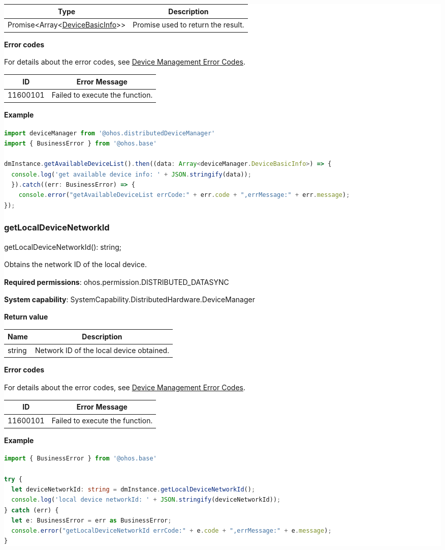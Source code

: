 | Type                                                      | Description                              |
| ---------------------------------------------------------- | ---------------------------------- |
| Promise&lt;Array&lt;[DeviceBasicInfo](#devicebasicinfo)&gt;&gt; | Promise used to return the result.|

**Error codes**

For details about the error codes, see [Device Management Error Codes](../errorcodes/errorcode-device-manager.md).

| ID| Error Message                                                       |
| -------- | --------------------------------------------------------------- |
| 11600101 | Failed to execute the function.                                 |

**Example**

  ```ts
  import deviceManager from '@ohos.distributedDeviceManager'
  import { BusinessError } from '@ohos.base'

  dmInstance.getAvailableDeviceList().then((data: Array<deviceManager.DeviceBasicInfo>) => {
    console.log('get available device info: ' + JSON.stringify(data));
    }).catch((err: BusinessError) => {
      console.error("getAvailableDeviceList errCode:" + err.code + ",errMessage:" + err.message);
  });
  ```

### getLocalDeviceNetworkId

getLocalDeviceNetworkId(): string;

Obtains the network ID of the local device.

**Required permissions**: ohos.permission.DISTRIBUTED_DATASYNC

**System capability**: SystemCapability.DistributedHardware.DeviceManager

**Return value**

| Name                     | Description             |
| ------------------------- | ---------------- |
| string | Network ID of the local device obtained.|

**Error codes**

For details about the error codes, see [Device Management Error Codes](../errorcodes/errorcode-device-manager.md).

| ID| Error Message                                                       |
| -------- | --------------------------------------------------------------- |
| 11600101 | Failed to execute the function.                                 |

**Example**

  ```ts
  import { BusinessError } from '@ohos.base'

  try {
    let deviceNetworkId: string = dmInstance.getLocalDeviceNetworkId();
    console.log('local device networkId: ' + JSON.stringify(deviceNetworkId));
  } catch (err) {
    let e: BusinessError = err as BusinessError;
    console.error("getLocalDeviceNetworkId errCode:" + e.code + ",errMessage:" + e.message);
  }
  ```
